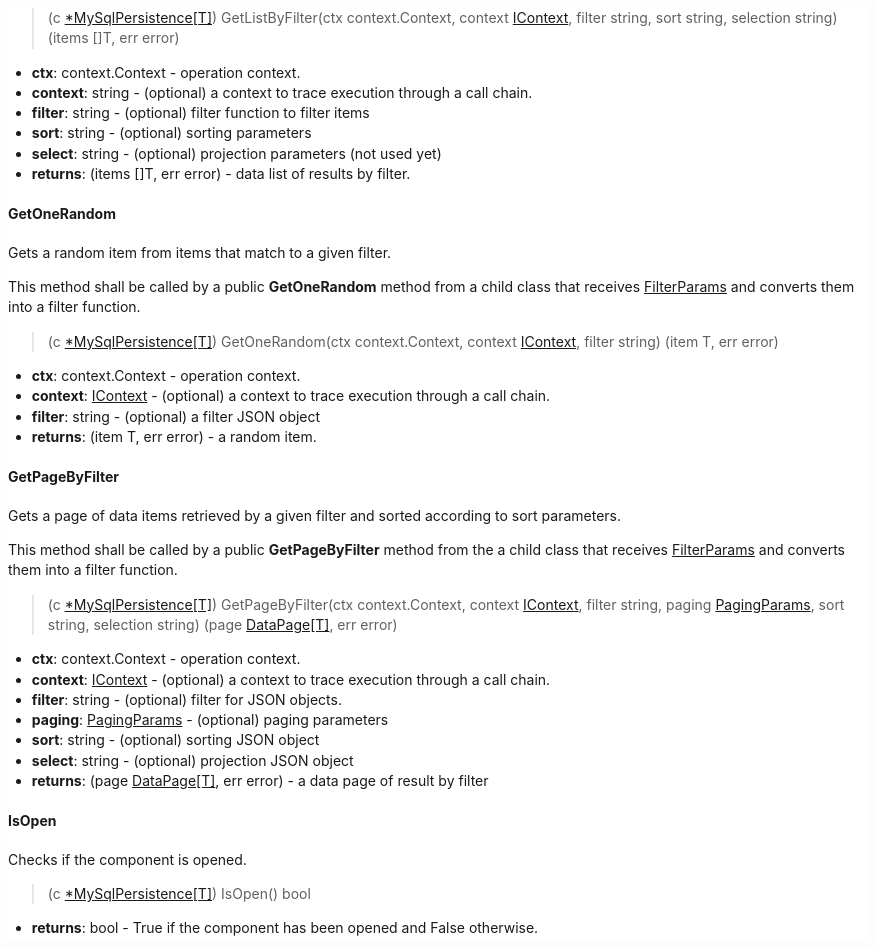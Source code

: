 > (c [*MySqlPersistence[T]]()) GetListByFilter(ctx context.Context, context [IContext](../../../components/context/icontext), filter string, sort string, selection string) (items []T, err error)

- **ctx**: context.Context - operation context.
- **context**: string - (optional) a context to trace execution through a call chain.
- **filter**: string - (optional) filter function to filter items
- **sort**: string - (optional) sorting parameters
- **select**: string - (optional) projection parameters (not used yet)
- **returns**: (items []T, err error) - data list of results by filter.


#### GetOneRandom
Gets a random item from items that match to a given filter.

This method shall be called by a public **GetOneRandom** method from a child class
that receives [FilterParams](../../../data/query/filter_params) and converts them into a filter function.

> (c [*MySqlPersistence[T]]()) GetOneRandom(ctx context.Context, context [IContext](../../../components/context/icontext), filter string) (item T, err error)

- **ctx**: context.Context - operation context.
- **context**: [IContext](../../../components/context/icontext) - (optional) a context to trace execution through a call chain.
- **filter**: string - (optional) a filter JSON object
- **returns**: (item T, err error) - a random item.


#### GetPageByFilter
Gets a page of data items retrieved by a given filter and sorted according to sort parameters.

This method shall be called by a public **GetPageByFilter** method from the a child class that
receives [FilterParams](../../../data/query/filter_params) and converts them into a filter function.

> (c [*MySqlPersistence[T]]()) GetPageByFilter(ctx context.Context, context [IContext](../../../components/context/icontext), filter string, paging [PagingParams](../../../commons/data/paging_params), sort string, selection string) (page [DataPage[T]](../../../data/query/data_page), err error)

- **ctx**: context.Context - operation context.
- **context**: [IContext](../../../components/context/icontext) - (optional) a context to trace execution through a call chain.
- **filter**: string - (optional) filter for JSON objects.
- **paging**: [PagingParams](../../../data/query/paging_params) - (optional) paging parameters
- **sort**: string - (optional) sorting JSON object
- **select**: string - (optional) projection JSON object
- **returns**: (page [DataPage[T]](../../../data/query/data_page), err error) - a data page of result by filter



#### IsOpen
Checks if the component is opened.

> (c [*MySqlPersistence[T]]()) IsOpen() bool

- **returns**: bool - True if the component has been opened and False otherwise.

